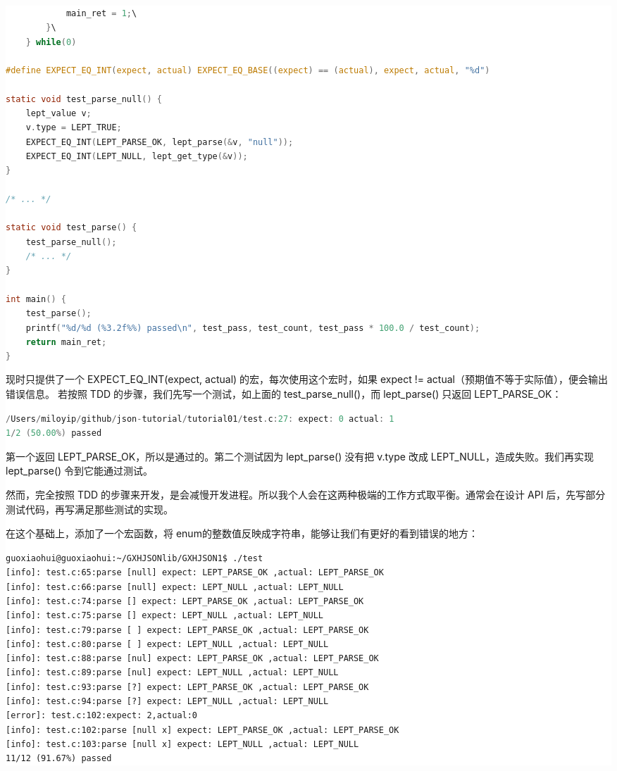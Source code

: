 ```C
            main_ret = 1;\
        }\
    } while(0)

#define EXPECT_EQ_INT(expect, actual) EXPECT_EQ_BASE((expect) == (actual), expect, actual, "%d")

static void test_parse_null() {
    lept_value v;
    v.type = LEPT_TRUE;
    EXPECT_EQ_INT(LEPT_PARSE_OK, lept_parse(&v, "null"));
    EXPECT_EQ_INT(LEPT_NULL, lept_get_type(&v));
}

/* ... */

static void test_parse() {
    test_parse_null();
    /* ... */
}

int main() {
    test_parse();
    printf("%d/%d (%3.2f%%) passed\n", test_pass, test_count, test_pass * 100.0 / test_count);
    return main_ret;
}
```
现时只提供了一个 EXPECT_EQ_INT(expect, actual) 的宏，每次使用这个宏时，如果 expect != actual（预期值不等于实际值），便会输出错误信息。 若按照 TDD 的步骤，我们先写一个测试，如上面的 test_parse_null()，而 lept_parse() 只返回 LEPT_PARSE_OK：
```C
/Users/miloyip/github/json-tutorial/tutorial01/test.c:27: expect: 0 actual: 1
1/2 (50.00%) passed
```
第一个返回 LEPT_PARSE_OK，所以是通过的。第二个测试因为 lept_parse() 没有把 v.type 改成 LEPT_NULL，造成失败。我们再实现 lept_parse() 令到它能通过测试。

然而，完全按照 TDD 的步骤来开发，是会减慢开发进程。所以我个人会在这两种极端的工作方式取平衡。通常会在设计 API 后，先写部分测试代码，再写满足那些测试的实现。

在这个基础上，添加了一个宏函数，将 enum的整数值反映成字符串，能够让我们有更好的看到错误的地方：
```text
guoxiaohui@guoxiaohui:~/GXHJSONlib/GXHJSON1$ ./test 
[info]: test.c:65:parse [null] expect: LEPT_PARSE_OK ,actual: LEPT_PARSE_OK 
[info]: test.c:66:parse [null] expect: LEPT_NULL ,actual: LEPT_NULL 
[info]: test.c:74:parse [] expect: LEPT_PARSE_OK ,actual: LEPT_PARSE_OK 
[info]: test.c:75:parse [] expect: LEPT_NULL ,actual: LEPT_NULL 
[info]: test.c:79:parse [ ] expect: LEPT_PARSE_OK ,actual: LEPT_PARSE_OK 
[info]: test.c:80:parse [ ] expect: LEPT_NULL ,actual: LEPT_NULL 
[info]: test.c:88:parse [nul] expect: LEPT_PARSE_OK ,actual: LEPT_PARSE_OK 
[info]: test.c:89:parse [nul] expect: LEPT_NULL ,actual: LEPT_NULL 
[info]: test.c:93:parse [?] expect: LEPT_PARSE_OK ,actual: LEPT_PARSE_OK 
[info]: test.c:94:parse [?] expect: LEPT_NULL ,actual: LEPT_NULL 
[error]: test.c:102:expect: 2,actual:0
[info]: test.c:102:parse [null x] expect: LEPT_PARSE_OK ,actual: LEPT_PARSE_OK 
[info]: test.c:103:parse [null x] expect: LEPT_NULL ,actual: LEPT_NULL 
11/12 (91.67%) passed
```
